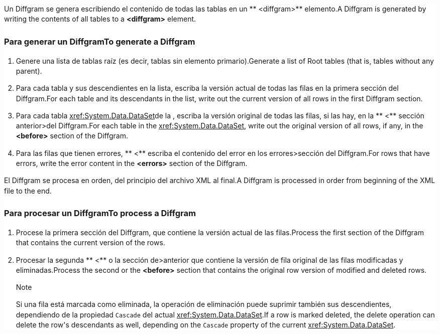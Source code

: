  <span data-ttu-id="64dc3-110">Un Diffgram se genera escribiendo el contenido de todas las tablas en un \*\* \<diffgram>\*\* elemento.</span><span class="sxs-lookup"><span data-stu-id="64dc3-110">A Diffgram is generated by writing the contents of all tables to a **\<diffgram>** element.</span></span>  
  
### <a name="to-generate-a-diffgram"></a><span data-ttu-id="64dc3-111">Para generar un Diffgram</span><span class="sxs-lookup"><span data-stu-id="64dc3-111">To generate a Diffgram</span></span>  
  
1. <span data-ttu-id="64dc3-112">Genere una lista de tablas raíz (es decir, tablas sin elemento primario).</span><span class="sxs-lookup"><span data-stu-id="64dc3-112">Generate a list of Root tables (that is, tables without any parent).</span></span>  
  
2. <span data-ttu-id="64dc3-113">Para cada tabla y sus descendientes en la lista, escriba la versión actual de todas las filas en la primera sección del Diffgram.</span><span class="sxs-lookup"><span data-stu-id="64dc3-113">For each table and its descendants in the list, write out the current version of all rows in the first Diffgram section.</span></span>  
  
3. <span data-ttu-id="64dc3-114">Para cada tabla <xref:System.Data.DataSet>de la , escriba la versión original de todas las filas, si las hay, en la \*\* \<\*\* sección anterior>del Diffgram.</span><span class="sxs-lookup"><span data-stu-id="64dc3-114">For each table in the <xref:System.Data.DataSet>, write out the original version of all rows, if any, in the **\<before>** section of the Diffgram.</span></span>  
  
4. <span data-ttu-id="64dc3-115">Para las filas que tienen errores, \*\* \<\*\* escriba el contenido del error en los errores>sección del Diffgram.</span><span class="sxs-lookup"><span data-stu-id="64dc3-115">For rows that have errors, write the error content in the **\<errors>** section of the Diffgram.</span></span>  
  
 <span data-ttu-id="64dc3-116">El Diffgram se procesa en orden, del principio del archivo XML al final.</span><span class="sxs-lookup"><span data-stu-id="64dc3-116">A Diffgram is processed in order from beginning of the XML file to the end.</span></span>  
  
### <a name="to-process-a-diffgram"></a><span data-ttu-id="64dc3-117">Para procesar un Diffgram</span><span class="sxs-lookup"><span data-stu-id="64dc3-117">To process a Diffgram</span></span>  
  
1. <span data-ttu-id="64dc3-118">Procese la primera sección del Diffgram, que contiene la versión actual de las filas.</span><span class="sxs-lookup"><span data-stu-id="64dc3-118">Process the first section of the Diffgram that contains the current version of the rows.</span></span>  
  
2. <span data-ttu-id="64dc3-119">Procesar la segunda \*\* \<\*\* o la sección de>anterior que contiene la versión de fila original de las filas modificadas y eliminadas.</span><span class="sxs-lookup"><span data-stu-id="64dc3-119">Process the second or the **\<before>** section that contains the original row version of modified and deleted rows.</span></span>  
  
    > [!NOTE]
    > <span data-ttu-id="64dc3-120">Si una fila está marcada como eliminada, la operación de eliminación puede suprimir también sus descendientes, dependiendo de la propiedad `Cascade` del actual <xref:System.Data.DataSet>.</span><span class="sxs-lookup"><span data-stu-id="64dc3-120">If a row is marked deleted, the delete operation can delete the row's descendants as well, depending on the `Cascade` property of the current <xref:System.Data.DataSet>.</span></span>  
  